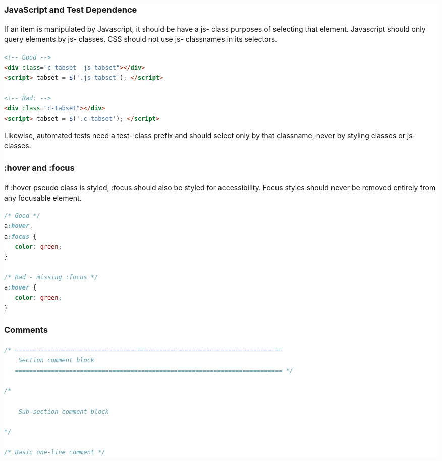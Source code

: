 
<a name="javascript-and-test-dependence"></a>
### JavaScript and Test Dependence

If an item is manipulated by Javascript, it should be have a js- class purposes of selecting that element. Javascript should only query elements by js- classes. CSS should not use js- classnames in its selectors.

```html
<!-- Good -->
<div class="c-tabset  js-tabset"></div>
<script> tabset = $('.js-tabset'); </script>

<!-- Bad: -->
<div class="c-tabset"></div>
<script> tabset = $('.c-tabset'); </script>
```

Likewise, automated tests need a test- class prefix and should select only by that classname, never by styling classes or js- classes.



<a name="hover-and-focus"></a>
### :hover and :focus

If :hover pseudo class is styled, :focus should also be styled for accessibility. Focus styles should never be removed entirely from any focusable element.

```css
/* Good */
a:hover,
a:focus {
   color: green;
}

/* Bad - missing :focus */
a:hover {
   color: green;
}
```



<a name="comments"></a>
### Comments

```css
/* ==========================================================================
    Section comment block
   ========================================================================== */

/*

    Sub-section comment block

*/

/* Basic one-line comment */
```
